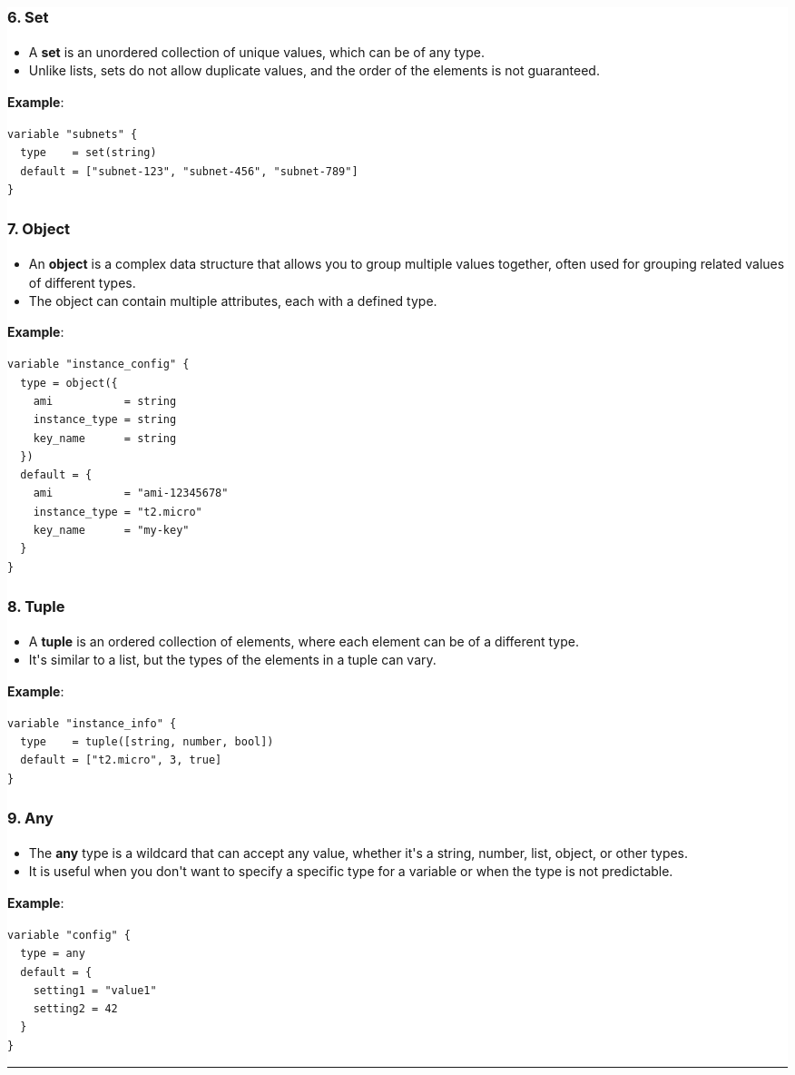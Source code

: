 ### 6. **Set**
   - A **set** is an unordered collection of unique values, which can be of any type.
   - Unlike lists, sets do not allow duplicate values, and the order of the elements is not guaranteed.

   **Example**:
   ```hcl
   variable "subnets" {
     type    = set(string)
     default = ["subnet-123", "subnet-456", "subnet-789"]
   }
   ```

### 7. **Object**
   - An **object** is a complex data structure that allows you to group multiple values together, often used for grouping related values of different types.
   - The object can contain multiple attributes, each with a defined type.

   **Example**:
   ```hcl
   variable "instance_config" {
     type = object({
       ami           = string
       instance_type = string
       key_name      = string
     })
     default = {
       ami           = "ami-12345678"
       instance_type = "t2.micro"
       key_name      = "my-key"
     }
   }
   ```

### 8. **Tuple**
   - A **tuple** is an ordered collection of elements, where each element can be of a different type.
   - It's similar to a list, but the types of the elements in a tuple can vary.

   **Example**:
   ```hcl
   variable "instance_info" {
     type    = tuple([string, number, bool])
     default = ["t2.micro", 3, true]
   }
   ```

### 9. **Any**
   - The **any** type is a wildcard that can accept any value, whether it's a string, number, list, object, or other types.
   - It is useful when you don't want to specify a specific type for a variable or when the type is not predictable.

   **Example**:
   ```hcl
   variable "config" {
     type = any
     default = { 
       setting1 = "value1"
       setting2 = 42
     }
   }
   ```

---